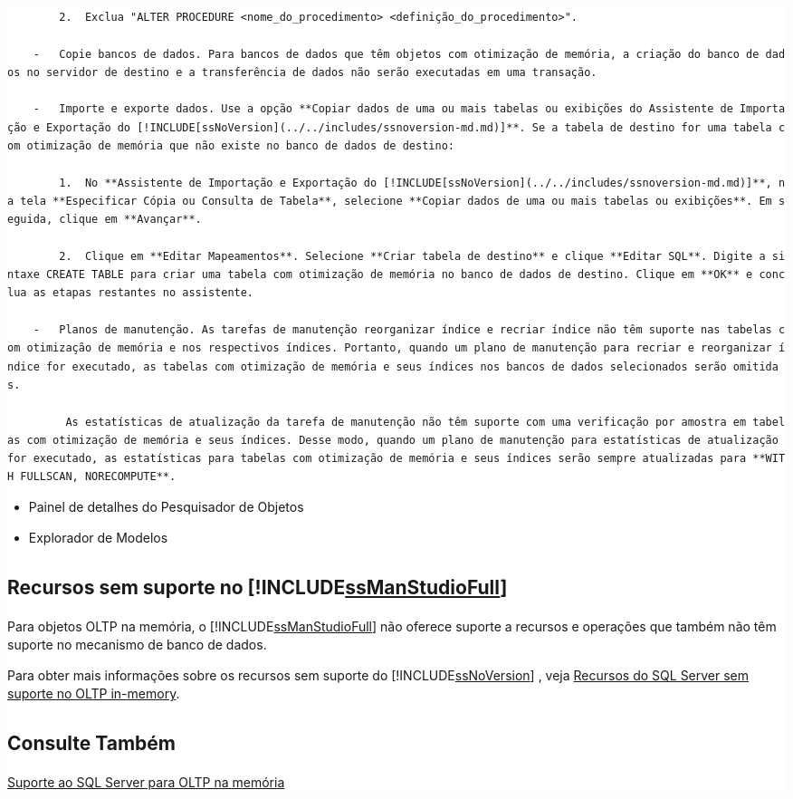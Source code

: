             2.  Exclua "ALTER PROCEDURE <nome_do_procedimento> <definição_do_procedimento>".  
  
        -   Copie bancos de dados. Para bancos de dados que têm objetos com otimização de memória, a criação do banco de dados no servidor de destino e a transferência de dados não serão executadas em uma transação.  
  
        -   Importe e exporte dados. Use a opção **Copiar dados de uma ou mais tabelas ou exibições do Assistente de Importação e Exportação do [!INCLUDE[ssNoVersion](../../includes/ssnoversion-md.md)]**. Se a tabela de destino for uma tabela com otimização de memória que não existe no banco de dados de destino:  
  
            1.  No **Assistente de Importação e Exportação do [!INCLUDE[ssNoVersion](../../includes/ssnoversion-md.md)]**, na tela **Especificar Cópia ou Consulta de Tabela**, selecione **Copiar dados de uma ou mais tabelas ou exibições**. Em seguida, clique em **Avançar**.  
  
            2.  Clique em **Editar Mapeamentos**. Selecione **Criar tabela de destino** e clique **Editar SQL**. Digite a sintaxe CREATE TABLE para criar uma tabela com otimização de memória no banco de dados de destino. Clique em **OK** e conclua as etapas restantes no assistente.  
  
        -   Planos de manutenção. As tarefas de manutenção reorganizar índice e recriar índice não têm suporte nas tabelas com otimização de memória e nos respectivos índices. Portanto, quando um plano de manutenção para recriar e reorganizar índice for executado, as tabelas com otimização de memória e seus índices nos bancos de dados selecionados serão omitidas.  
  
             As estatísticas de atualização da tarefa de manutenção não têm suporte com uma verificação por amostra em tabelas com otimização de memória e seus índices. Desse modo, quando um plano de manutenção para estatísticas de atualização for executado, as estatísticas para tabelas com otimização de memória e seus índices serão sempre atualizadas para **WITH FULLSCAN, NORECOMPUTE**.  
  
-   Painel de detalhes do Pesquisador de Objetos  
  
-   Explorador de Modelos  
  
## <a name="unsupported-features-in-includessmanstudiofullincludesssmanstudiofull-mdmd"></a>Recursos sem suporte no [!INCLUDE[ssManStudioFull](../../includes/ssmanstudiofull-md.md)]  
 Para objetos OLTP na memória, o [!INCLUDE[ssManStudioFull](../../includes/ssmanstudiofull-md.md)] não oferece suporte a recursos e operações que também não têm suporte no mecanismo de banco de dados.  
  
 Para obter mais informações sobre os recursos sem suporte do [!INCLUDE[ssNoVersion](../../includes/ssnoversion-md.md)] , veja [Recursos do SQL Server sem suporte no OLTP in-memory](../../relational-databases/in-memory-oltp/unsupported-sql-server-features-for-in-memory-oltp.md).  
  
## <a name="see-also"></a>Consulte Também  
 [Suporte ao SQL Server para OLTP na memória](../../relational-databases/in-memory-oltp/sql-server-support-for-in-memory-oltp.md)  
  
  
